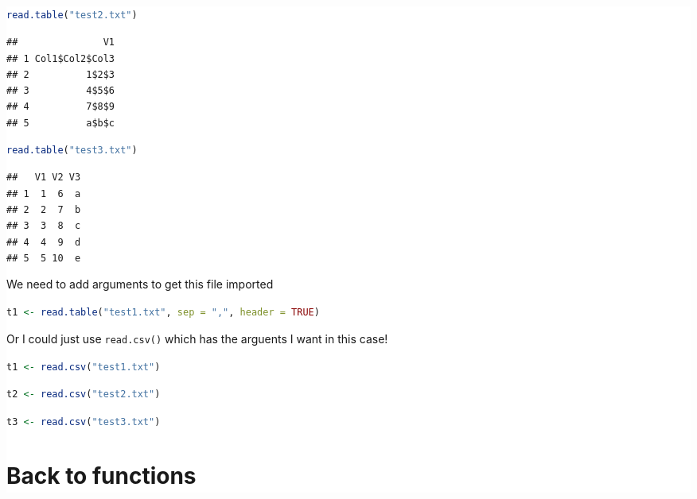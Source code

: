 ``` r
read.table("test2.txt")
```

    ##               V1
    ## 1 Col1$Col2$Col3
    ## 2          1$2$3
    ## 3          4$5$6
    ## 4          7$8$9
    ## 5          a$b$c

``` r
read.table("test3.txt")
```

    ##   V1 V2 V3
    ## 1  1  6  a
    ## 2  2  7  b
    ## 3  3  8  c
    ## 4  4  9  d
    ## 5  5 10  e

We need to add arguments to get this file imported

``` r
t1 <- read.table("test1.txt", sep = ",", header = TRUE)
```

Or I could just use `read.csv()` which has the arguents I want in this
case\!

``` r
t1 <- read.csv("test1.txt")
```

``` r
t2 <- read.csv("test2.txt")
```

``` r
t3 <- read.csv("test3.txt")
```

# Back to functions
